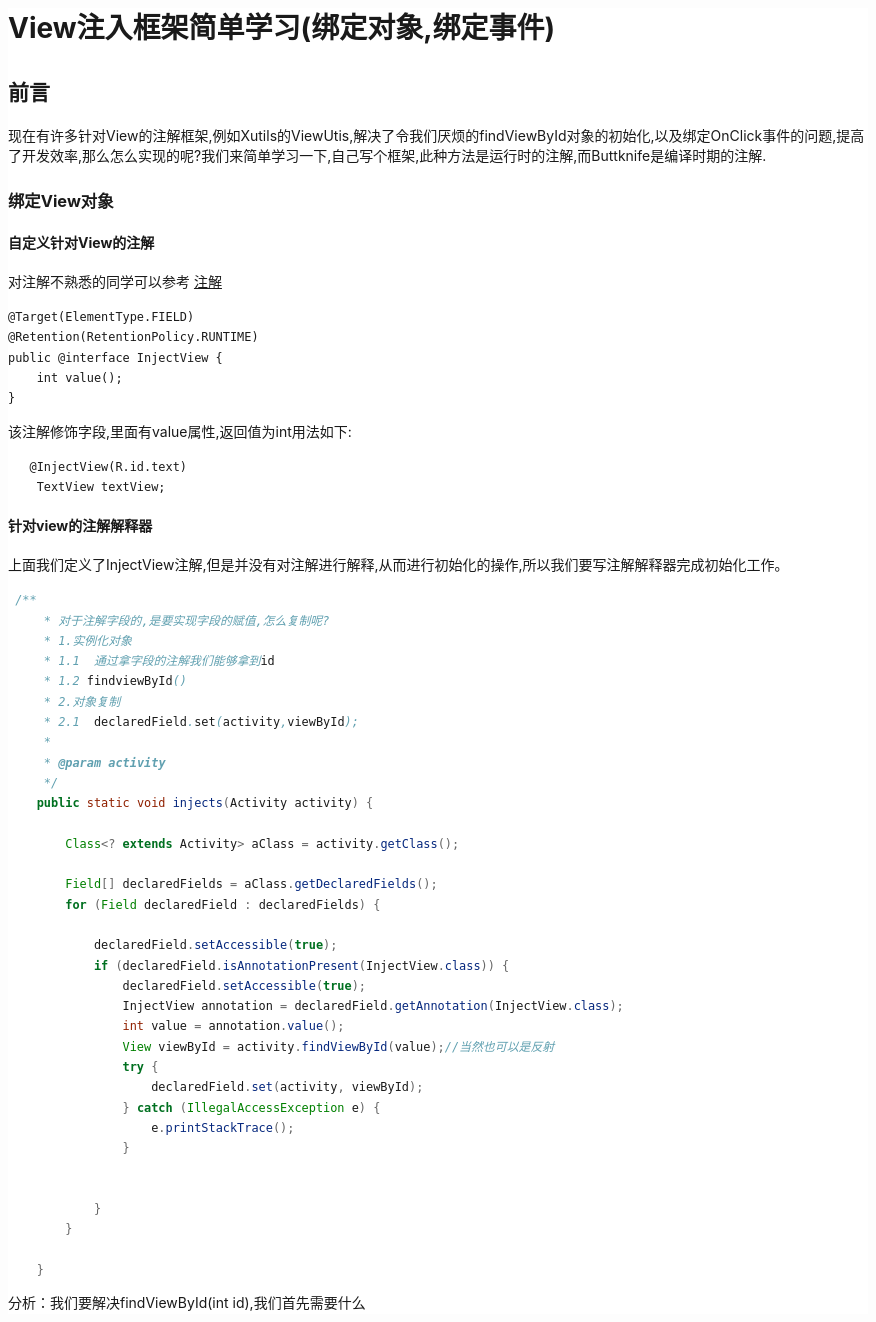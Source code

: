 # View注入框架简单学习(绑定对象,绑定事件)

## 前言
现在有许多针对View的注解框架,例如Xutils的ViewUtis,解决了令我们厌烦的findViewById对象的初始化,以及绑定OnClick事件的问题,提高了开发效率,那么怎么实现的呢?我们来简单学习一下,自己写个框架,此种方法是运行时的注解,而Buttknife是编译时期的注解.
### 绑定View对象
#### 自定义针对View的注解

对注解不熟悉的同学可以参考
[注解](http://note.youdao.com/noteshare?id=5676f9a95bd7f41a49c92749589c8c32)
```
@Target(ElementType.FIELD)
@Retention(RetentionPolicy.RUNTIME)
public @interface InjectView {
    int value();
}
```
该注解修饰字段,里面有value属性,返回值为int用法如下:
```
   @InjectView(R.id.text)
    TextView textView;
```
#### 针对view的注解解释器
上面我们定义了InjectView注解,但是并没有对注解进行解释,从而进行初始化的操作,所以我们要写注解解释器完成初始化工作。
```java
 /**
     * 对于注解字段的,是要实现字段的赋值,怎么复制呢?
     * 1.实例化对象
     * 1.1  通过拿字段的注解我们能够拿到id
     * 1.2 findviewById()
     * 2.对象复制
     * 2.1  declaredField.set(activity,viewById);
     *
     * @param activity
     */
    public static void injects(Activity activity) {

        Class<? extends Activity> aClass = activity.getClass();

        Field[] declaredFields = aClass.getDeclaredFields();
        for (Field declaredField : declaredFields) {

            declaredField.setAccessible(true);
            if (declaredField.isAnnotationPresent(InjectView.class)) {
                declaredField.setAccessible(true);
                InjectView annotation = declaredField.getAnnotation(InjectView.class);
                int value = annotation.value();
                View viewById = activity.findViewById(value);//当然也可以是反射
                try {
                    declaredField.set(activity, viewById);
                } catch (IllegalAccessException e) {
                    e.printStackTrace();
                }


            }
        }

    }
```
分析：我们要解决findViewById(int id),我们首先需要什么